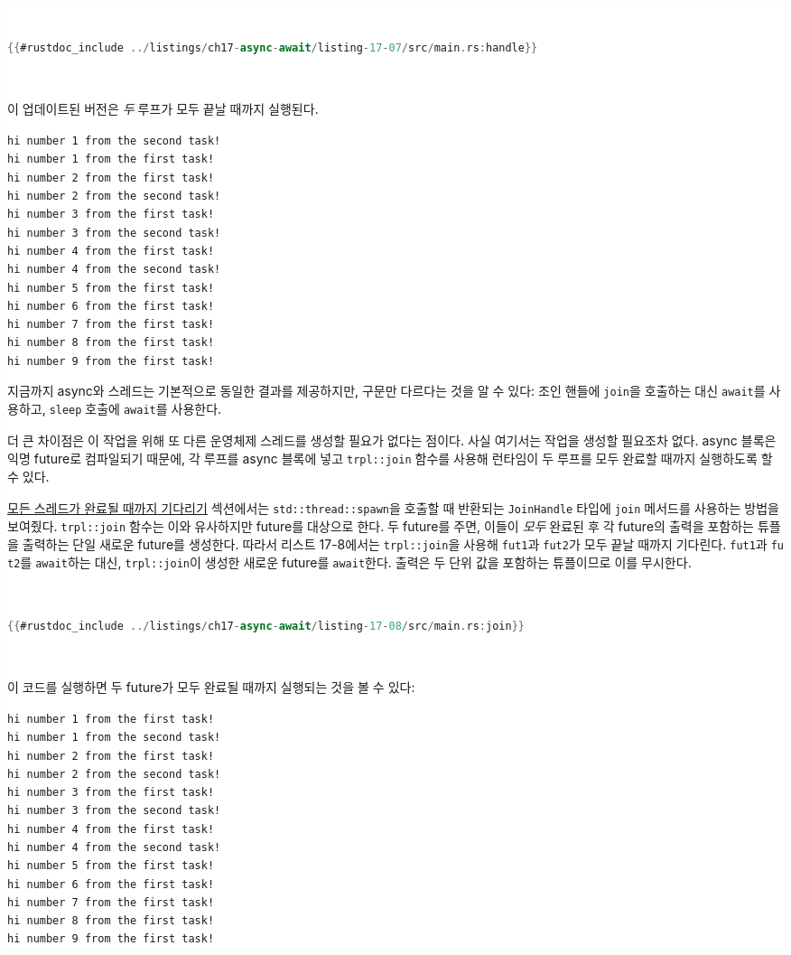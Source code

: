 <Listing number="17-7" caption="조인 핸들에 `await`를 사용해 작업을 완료까지 실행하기" file-name="src/main.rs">

```rust
{{#rustdoc_include ../listings/ch17-async-await/listing-17-07/src/main.rs:handle}}
```

</Listing>

이 업데이트된 버전은 _두_ 루프가 모두 끝날 때까지 실행된다.



```text
hi number 1 from the second task!
hi number 1 from the first task!
hi number 2 from the first task!
hi number 2 from the second task!
hi number 3 from the first task!
hi number 3 from the second task!
hi number 4 from the first task!
hi number 4 from the second task!
hi number 5 from the first task!
hi number 6 from the first task!
hi number 7 from the first task!
hi number 8 from the first task!
hi number 9 from the first task!
```

지금까지 async와 스레드는 기본적으로 동일한 결과를 제공하지만, 구문만 다르다는 것을 알 수 있다: 조인 핸들에 `join`을 호출하는 대신 `await`를 사용하고, `sleep` 호출에 `await`를 사용한다.

더 큰 차이점은 이 작업을 위해 또 다른 운영체제 스레드를 생성할 필요가 없다는 점이다. 사실 여기서는 작업을 생성할 필요조차 없다. async 블록은 익명 future로 컴파일되기 때문에, 각 루프를 async 블록에 넣고 `trpl::join` 함수를 사용해 런타임이 두 루프를 모두 완료할 때까지 실행하도록 할 수 있다.

[모든 스레드가 완료될 때까지 기다리기][join-handles] 섹션에서는 `std::thread::spawn`을 호출할 때 반환되는 `JoinHandle` 타입에 `join` 메서드를 사용하는 방법을 보여줬다. `trpl::join` 함수는 이와 유사하지만 future를 대상으로 한다. 두 future를 주면, 이들이 _모두_ 완료된 후 각 future의 출력을 포함하는 튜플을 출력하는 단일 새로운 future를 생성한다. 따라서 리스트 17-8에서는 `trpl::join`을 사용해 `fut1`과 `fut2`가 모두 끝날 때까지 기다린다. `fut1`과 `fut2`를 `await`하는 대신, `trpl::join`이 생성한 새로운 future를 `await`한다. 출력은 두 단위 값을 포함하는 튜플이므로 이를 무시한다.

<Listing number="17-8" caption="`trpl::join`을 사용해 두 익명 future를 await하기" file-name="src/main.rs">

```rust
{{#rustdoc_include ../listings/ch17-async-await/listing-17-08/src/main.rs:join}}
```

</Listing>

이 코드를 실행하면 두 future가 모두 완료될 때까지 실행되는 것을 볼 수 있다:



```text
hi number 1 from the first task!
hi number 1 from the second task!
hi number 2 from the first task!
hi number 2 from the second task!
hi number 3 from the first task!
hi number 3 from the second task!
hi number 4 from the first task!
hi number 4 from the second task!
hi number 5 from the first task!
hi number 6 from the first task!
hi number 7 from the first task!
hi number 8 from the first task!
hi number 9 from the first task!
```


[thread-spawn]: ch16-01-threads.html#creating-a-new-thread-with-spawn
[join-handles]: ch16-01-threads.html#waiting-for-all-threads-to-finish-using-join-handles
[message-passing-threads]: ch16-02-message-passing.html
[if-let]: ch06-03-if-let.html
[capture-or-move]: ch13-01-closures.html#capturing-references-or-moving-ownership
[move-threads]: ch16-01-threads.html#using-move-closures-with-threads